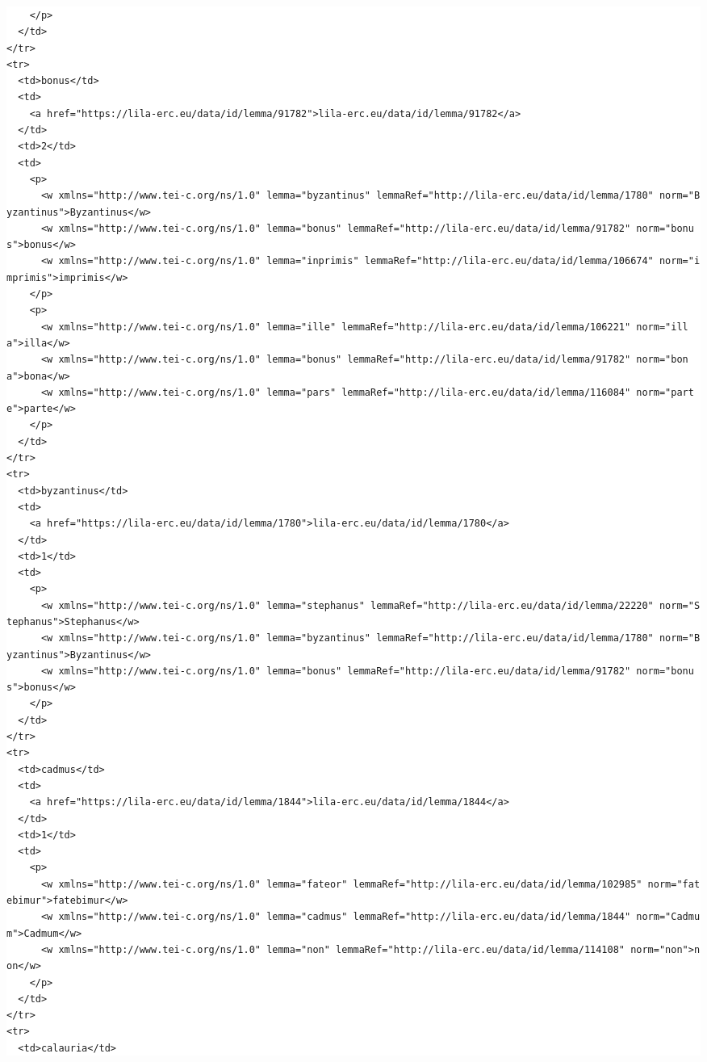         </p>
      </td>
    </tr>
    <tr>
      <td>bonus</td>
      <td>
        <a href="https://lila-erc.eu/data/id/lemma/91782">lila-erc.eu/data/id/lemma/91782</a>
      </td>
      <td>2</td>
      <td>
        <p>
          <w xmlns="http://www.tei-c.org/ns/1.0" lemma="byzantinus" lemmaRef="http://lila-erc.eu/data/id/lemma/1780" norm="Byzantinus">Byzantinus</w>
          <w xmlns="http://www.tei-c.org/ns/1.0" lemma="bonus" lemmaRef="http://lila-erc.eu/data/id/lemma/91782" norm="bonus">bonus</w>
          <w xmlns="http://www.tei-c.org/ns/1.0" lemma="inprimis" lemmaRef="http://lila-erc.eu/data/id/lemma/106674" norm="imprimis">imprimis</w>
        </p>
        <p>
          <w xmlns="http://www.tei-c.org/ns/1.0" lemma="ille" lemmaRef="http://lila-erc.eu/data/id/lemma/106221" norm="illa">illa</w>
          <w xmlns="http://www.tei-c.org/ns/1.0" lemma="bonus" lemmaRef="http://lila-erc.eu/data/id/lemma/91782" norm="bona">bona</w>
          <w xmlns="http://www.tei-c.org/ns/1.0" lemma="pars" lemmaRef="http://lila-erc.eu/data/id/lemma/116084" norm="parte">parte</w>
        </p>
      </td>
    </tr>
    <tr>
      <td>byzantinus</td>
      <td>
        <a href="https://lila-erc.eu/data/id/lemma/1780">lila-erc.eu/data/id/lemma/1780</a>
      </td>
      <td>1</td>
      <td>
        <p>
          <w xmlns="http://www.tei-c.org/ns/1.0" lemma="stephanus" lemmaRef="http://lila-erc.eu/data/id/lemma/22220" norm="Stephanus">Stephanus</w>
          <w xmlns="http://www.tei-c.org/ns/1.0" lemma="byzantinus" lemmaRef="http://lila-erc.eu/data/id/lemma/1780" norm="Byzantinus">Byzantinus</w>
          <w xmlns="http://www.tei-c.org/ns/1.0" lemma="bonus" lemmaRef="http://lila-erc.eu/data/id/lemma/91782" norm="bonus">bonus</w>
        </p>
      </td>
    </tr>
    <tr>
      <td>cadmus</td>
      <td>
        <a href="https://lila-erc.eu/data/id/lemma/1844">lila-erc.eu/data/id/lemma/1844</a>
      </td>
      <td>1</td>
      <td>
        <p>
          <w xmlns="http://www.tei-c.org/ns/1.0" lemma="fateor" lemmaRef="http://lila-erc.eu/data/id/lemma/102985" norm="fatebimur">fatebimur</w>
          <w xmlns="http://www.tei-c.org/ns/1.0" lemma="cadmus" lemmaRef="http://lila-erc.eu/data/id/lemma/1844" norm="Cadmum">Cadmum</w>
          <w xmlns="http://www.tei-c.org/ns/1.0" lemma="non" lemmaRef="http://lila-erc.eu/data/id/lemma/114108" norm="non">non</w>
        </p>
      </td>
    </tr>
    <tr>
      <td>calauria</td>